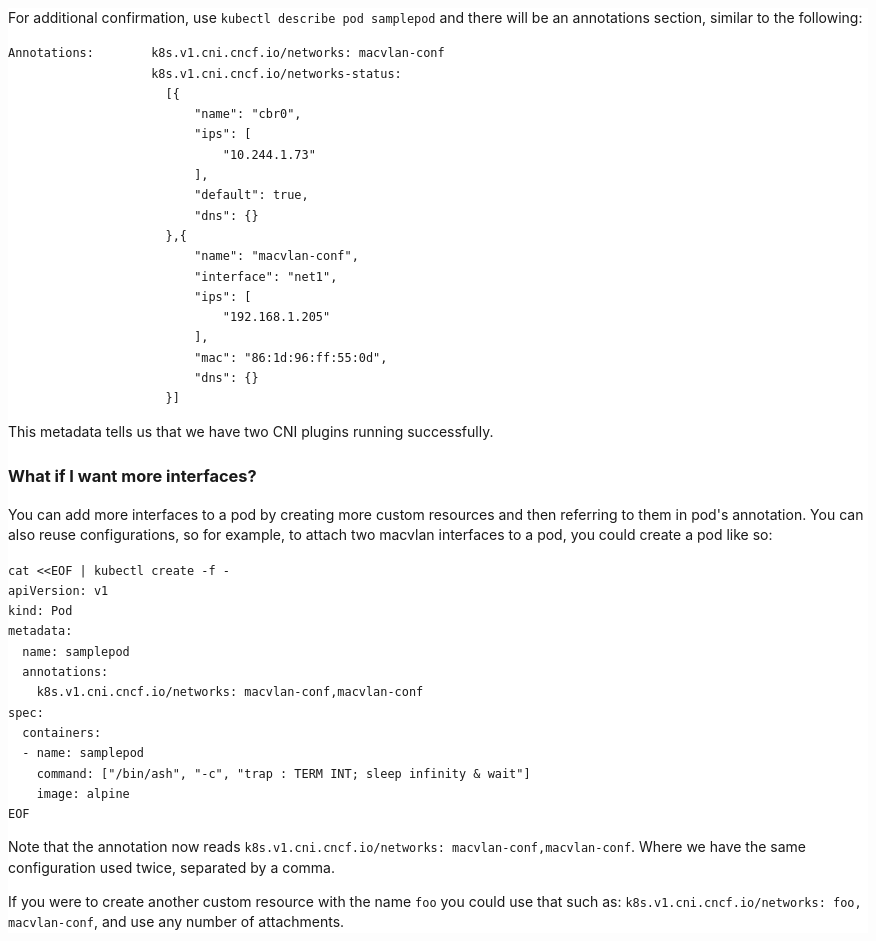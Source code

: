 For additional confirmation, use `kubectl describe pod samplepod` and there will be an annotations section, similar to the following:

```
Annotations:        k8s.v1.cni.cncf.io/networks: macvlan-conf
                    k8s.v1.cni.cncf.io/networks-status:
                      [{
                          "name": "cbr0",
                          "ips": [
                              "10.244.1.73"
                          ],
                          "default": true,
                          "dns": {}
                      },{
                          "name": "macvlan-conf",
                          "interface": "net1",
                          "ips": [
                              "192.168.1.205"
                          ],
                          "mac": "86:1d:96:ff:55:0d",
                          "dns": {}
                      }]
```

This metadata tells us that we have two CNI plugins running successfully.

### What if I want more interfaces?

You can add more interfaces to a pod by creating more custom resources and then referring to them in pod's annotation. You can also reuse configurations, so for example, to attach two macvlan interfaces to a pod, you could create a pod like so:

```
cat <<EOF | kubectl create -f -
apiVersion: v1
kind: Pod
metadata:
  name: samplepod
  annotations:
    k8s.v1.cni.cncf.io/networks: macvlan-conf,macvlan-conf
spec:
  containers:
  - name: samplepod
    command: ["/bin/ash", "-c", "trap : TERM INT; sleep infinity & wait"]
    image: alpine
EOF
```

Note that the annotation now reads `k8s.v1.cni.cncf.io/networks: macvlan-conf,macvlan-conf`. Where we have the same configuration used twice, separated by a comma. 

If you were to create another custom resource with the name `foo` you could use that such as: `k8s.v1.cni.cncf.io/networks: foo,macvlan-conf`, and use any number of attachments.

